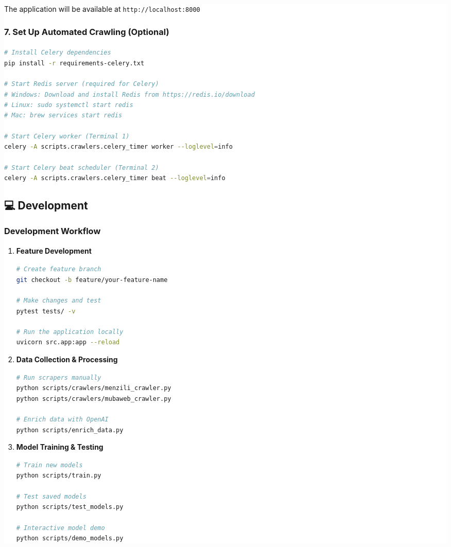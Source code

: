The application will be available at `http://localhost:8000`

### 7. Set Up Automated Crawling (Optional)
```bash
# Install Celery dependencies
pip install -r requirements-celery.txt

# Start Redis server (required for Celery)
# Windows: Download and install Redis from https://redis.io/download
# Linux: sudo systemctl start redis
# Mac: brew services start redis

# Start Celery worker (Terminal 1)
celery -A scripts.crawlers.celery_timer worker --loglevel=info

# Start Celery beat scheduler (Terminal 2)
celery -A scripts.crawlers.celery_timer beat --loglevel=info
```

## 💻 Development

### Development Workflow

1. **Feature Development**
   ```bash
   # Create feature branch
   git checkout -b feature/your-feature-name
   
   # Make changes and test
   pytest tests/ -v
   
   # Run the application locally
   uvicorn src.app:app --reload
   ```

2. **Data Collection & Processing**
   ```bash
   # Run scrapers manually
   python scripts/crawlers/menzili_crawler.py
   python scripts/crawlers/mubaweb_crawler.py
   
   # Enrich data with OpenAI
   python scripts/enrich_data.py
   ```

3. **Model Training & Testing**
   ```bash
   # Train new models
   python scripts/train.py
   
   # Test saved models
   python scripts/test_models.py
   
   # Interactive model demo
   python scripts/demo_models.py
   ```
